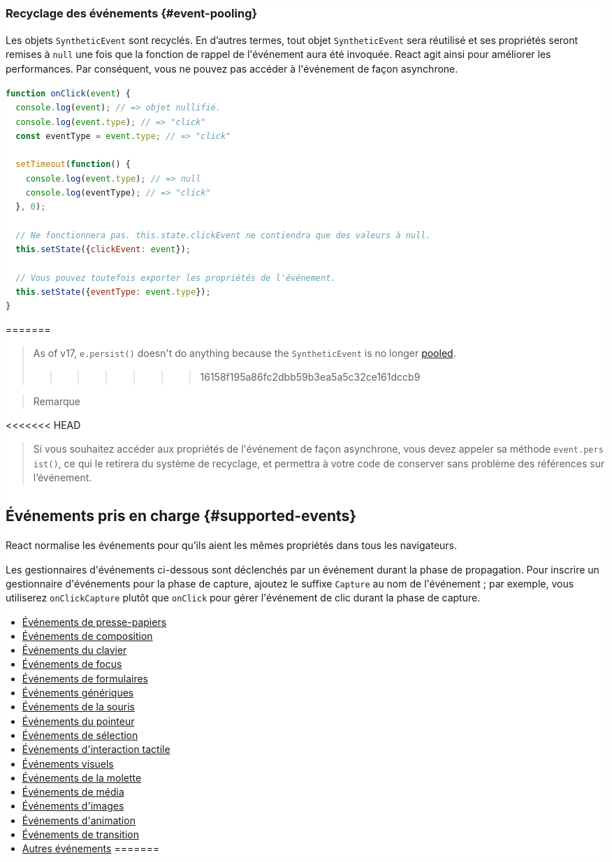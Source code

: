 ### Recyclage des événements {#event-pooling}

Les objets `SyntheticEvent` sont recyclés. En d’autres termes, tout objet `SyntheticEvent` sera réutilisé et ses propriétés seront remises à `null` une fois que la fonction de rappel de l'événement aura été invoquée.
React agit ainsi pour améliorer les performances.
Par consé­quent, vous ne pouvez pas accéder à l'événement de façon asynchrone.

```javascript
function onClick(event) {
  console.log(event); // => objet nullifié.
  console.log(event.type); // => "click"
  const eventType = event.type; // => "click"

  setTimeout(function() {
    console.log(event.type); // => null
    console.log(eventType); // => "click"
  }, 0);

  // Ne fonctionnera pas. this.state.clickEvent ne contiendra que des valeurs à null.
  this.setState({clickEvent: event});

  // Vous pouvez toutefois exporter les propriétés de l'événement.
  this.setState({eventType: event.type});
}
```
=======
> As of v17, `e.persist()` doesn't do anything because the `SyntheticEvent` is no longer [pooled](/docs/legacy-event-pooling.html).
>>>>>>> 16158f195a86fc2dbb59b3ea5a5c32ce161dccb9

>Remarque
>
<<<<<<< HEAD
> Si vous souhaitez accéder aux propriétés de l'événement de façon asynchrone, vous devez appeler sa méthode `event.persist()`, ce qui le retirera du système de recyclage, et permettra à votre code de conserver sans problème des références sur l’événement.

## Événements pris en charge {#supported-events}

React normalise les événements pour qu’ils aient les mêmes propriétés dans tous les navigateurs.

Les gestionnaires d'événements ci-dessous sont déclenchés par un événement durant la phase de propagation. Pour inscrire un gestionnaire d'événements pour la phase de capture, ajoutez le suffixe `Capture` au nom de l'événement ; par exemple, vous utiliserez `onClickCapture` plutôt que `onClick` pour gérer l'événement de clic durant la phase de capture.

- [Événements de presse-papiers](#clipboard-events)
- [Événements de composition](#composition-events)
- [Événements du clavier](#keyboard-events)
- [Événements de focus](#focus-events)
- [Événements de formulaires](#form-events)
- [Événements génériques](#generic-events)
- [Événements de la souris](#mouse-events)
- [Événements du pointeur](#pointer-events)
- [Événements de sélection](#selection-events)
- [Événements d'interaction tactile](#touch-events)
- [Événements visuels](#ui-events)
- [Événements de la molette](#wheel-events)
- [Événements de média](#media-events)
- [Événements d'images](#image-events)
- [Événements d'animation](#animation-events)
- [Événements de transition](#transition-events)
- [Autres événements](#other-events)
=======